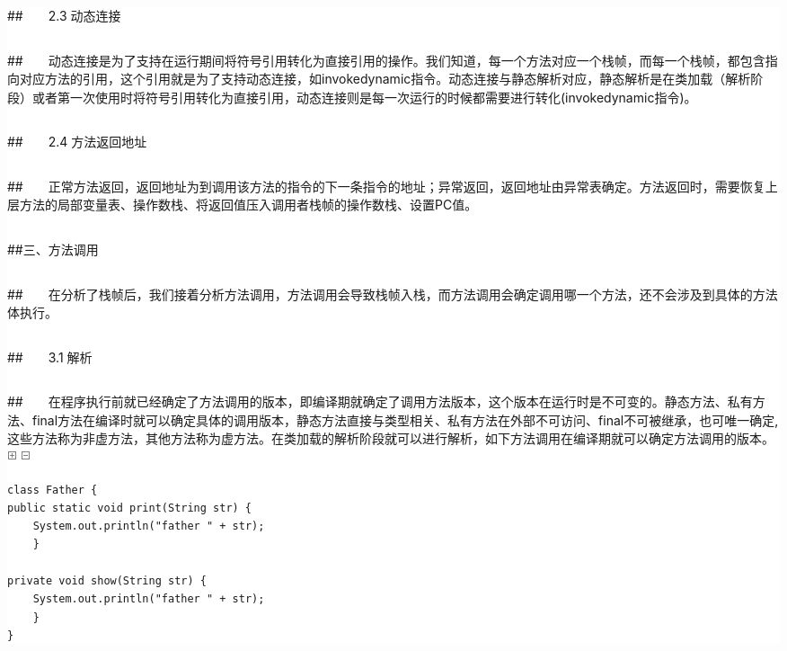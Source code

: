 
##
##　　2.3 动态连接


##
##　　动态连接是为了支持在运行期间将符号引用转化为直接引用的操作。我们知道，每一个方法对应一个栈帧，而每一个栈帧，都包含指向对应方法的引用，这个引用就是为了支持动态连接，如invokedynamic指令。动态连接与静态解析对应，静态解析是在类加载（解析阶段）或者第一次使用时将符号引用转化为直接引用，动态连接则是每一次运行的时候都需要进行转化(invokedynamic指令)。


##
##　　2.4 方法返回地址


##
##　　正常方法返回，返回地址为到调用该方法的指令的下一条指令的地址；异常返回，返回地址由异常表确定。方法返回时，需要恢复上层方法的局部变量表、操作数栈、将返回值压入调用者栈帧的操作数栈、设置PC值。


##
##三、方法调用


##
##　　在分析了栈帧后，我们接着分析方法调用，方法调用会导致栈帧入栈，而方法调用会确定调用哪一个方法，还不会涉及到具体的方法体执行。


##
##　　3.1 解析


##
##　　在程序执行前就已经确定了方法调用的版本，即编译期就确定了调用方法版本，这个版本在运行时是不可变的。静态方法、私有方法、final方法在编译时就可以确定具体的调用版本，静态方法直接与类型相关、私有方法在外部不可访问、final不可被继承，也可唯一确定,这些方法称为非虚方法，其他方法称为虚方法。在类加载的解析阶段就可以进行解析，如下方法调用在编译期就可以确定方法调用的版本。　　
 ![Alt text](../md/img/ContractedBlock.gif) ![Alt text](../md/img/ExpandedBlockStart.gif)

	class Father {
    public static void print(String str) {
        System.out.println("father " + str);
    	}
    
    private void show(String str) {
        System.out.println("father " + str);
    	}
	}
